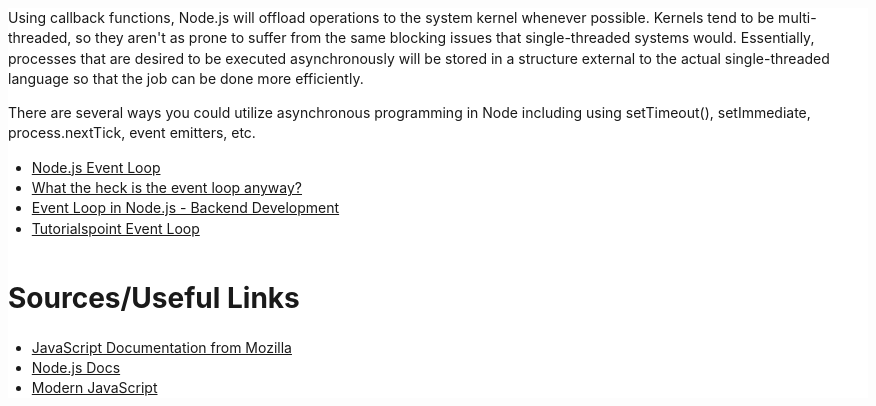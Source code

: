 Using callback functions, Node.js will offload operations to the system kernel whenever possible. Kernels tend to be multi-threaded, so they aren't as prone to suffer from the same blocking issues that single-threaded systems would. Essentially, processes that are desired to be executed asynchronously will be stored in a structure external to the actual single-threaded language so that the job can be done more efficiently.

There are several ways you could utilize asynchronous programming in Node including using setTimeout(), setImmediate, process.nextTick, event emitters, etc.

- [Node.js Event Loop](https://nodejs.org/en/docs/guides/event-loop-timers-and-nexttick/)
- [What the heck is the event loop anyway?](https://www.youtube.com/watch?v=8aGhZQkoFbQ)
- [Event Loop in Node.js - Backend Development](https://www.youtube.com/watch?v=lGiv0zfdiJA)
- [Tutorialspoint Event Loop](https://www.tutorialspoint.com/nodejs/nodejs_event_loop.htm)

# Sources/Useful Links

- [JavaScript Documentation from Mozilla](https://developer.mozilla.org/en-US/docs/Web/JavaScript)
- [Node.js Docs](https://nodejs.org/en/docs/)
- [Modern JavaScript](https://www.modernjs.com/what-is-modern-js.html)